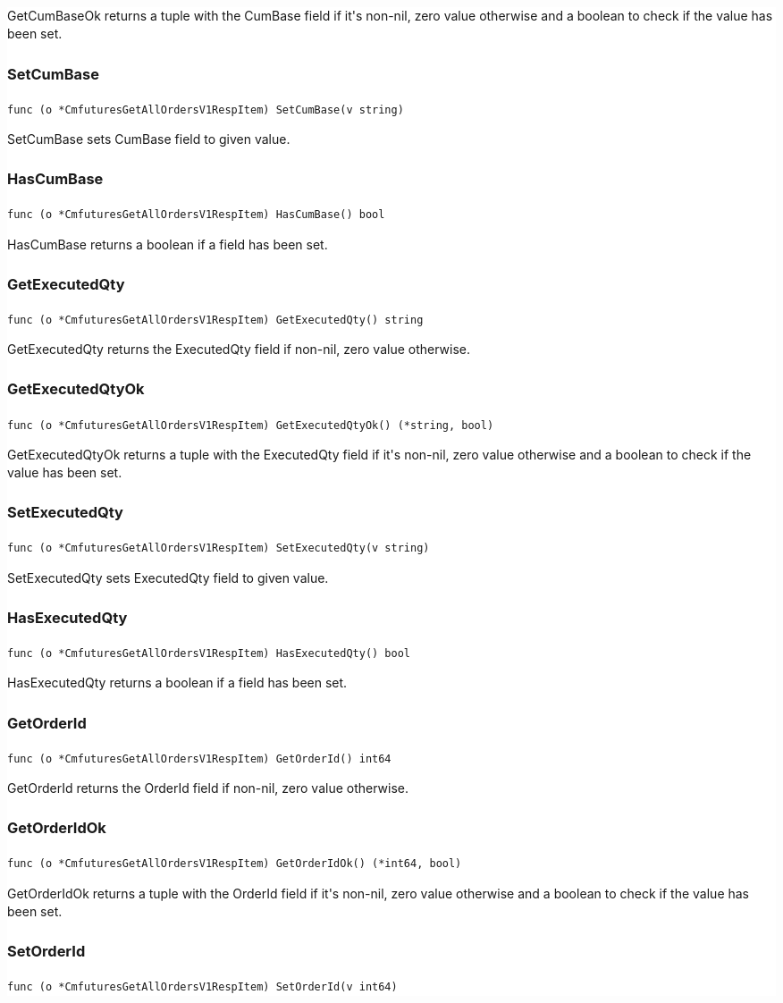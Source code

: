 GetCumBaseOk returns a tuple with the CumBase field if it's non-nil, zero value otherwise
and a boolean to check if the value has been set.

### SetCumBase

`func (o *CmfuturesGetAllOrdersV1RespItem) SetCumBase(v string)`

SetCumBase sets CumBase field to given value.

### HasCumBase

`func (o *CmfuturesGetAllOrdersV1RespItem) HasCumBase() bool`

HasCumBase returns a boolean if a field has been set.

### GetExecutedQty

`func (o *CmfuturesGetAllOrdersV1RespItem) GetExecutedQty() string`

GetExecutedQty returns the ExecutedQty field if non-nil, zero value otherwise.

### GetExecutedQtyOk

`func (o *CmfuturesGetAllOrdersV1RespItem) GetExecutedQtyOk() (*string, bool)`

GetExecutedQtyOk returns a tuple with the ExecutedQty field if it's non-nil, zero value otherwise
and a boolean to check if the value has been set.

### SetExecutedQty

`func (o *CmfuturesGetAllOrdersV1RespItem) SetExecutedQty(v string)`

SetExecutedQty sets ExecutedQty field to given value.

### HasExecutedQty

`func (o *CmfuturesGetAllOrdersV1RespItem) HasExecutedQty() bool`

HasExecutedQty returns a boolean if a field has been set.

### GetOrderId

`func (o *CmfuturesGetAllOrdersV1RespItem) GetOrderId() int64`

GetOrderId returns the OrderId field if non-nil, zero value otherwise.

### GetOrderIdOk

`func (o *CmfuturesGetAllOrdersV1RespItem) GetOrderIdOk() (*int64, bool)`

GetOrderIdOk returns a tuple with the OrderId field if it's non-nil, zero value otherwise
and a boolean to check if the value has been set.

### SetOrderId

`func (o *CmfuturesGetAllOrdersV1RespItem) SetOrderId(v int64)`

